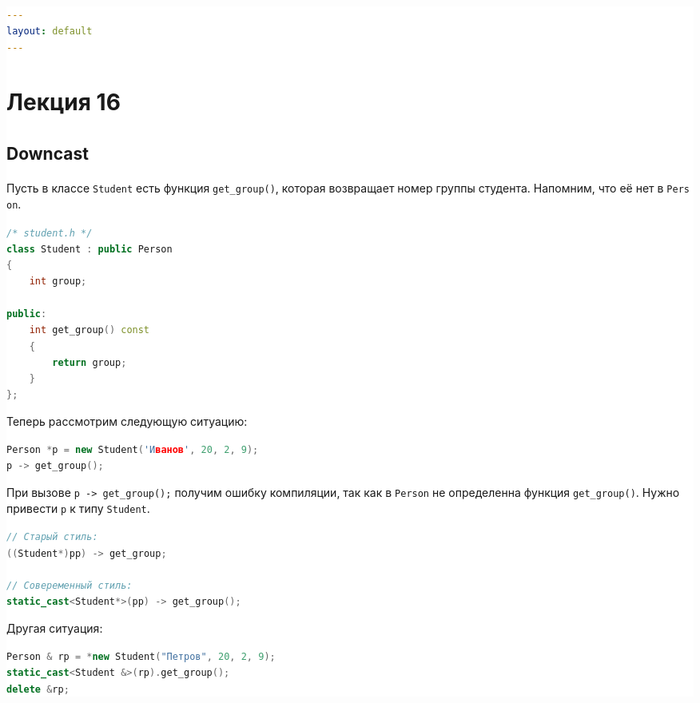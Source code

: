 ```yaml
---
layout: default
---
```




# Лекция 16



<a id="downcast" title="Downcast" class="toc-item"></a>
## Downcast



Пусть в классе `Student` есть функция `get_group()`, которая возвращает номер группы студента. Напомним, что её нет в `Person`.

```cpp
/* student.h */
class Student : public Person
{
	int group;

public:
	int get_group() const
	{
		return group;
	}
};
```

Теперь рассмотрим следующую ситуацию:

```cpp
Person *p = new Student('Иванов', 20, 2, 9);
p -> get_group();
```

При вызове `p -> get_group();` получим ошибку компиляции, так как в `Person` не определенна функция `get_group()`. 
Нужно привести `p` к типу `Student`.

```cpp
// Старый стиль:
((Student*)pp) -> get_group;

// Совеременный стиль:
static_cast<Student*>(pp) -> get_group();
```

Другая ситуация:

```cpp
Person & rp = *new Student("Петров", 20, 2, 9);
static_cast<Student &>(rp).get_group();
delete &rp;
```
